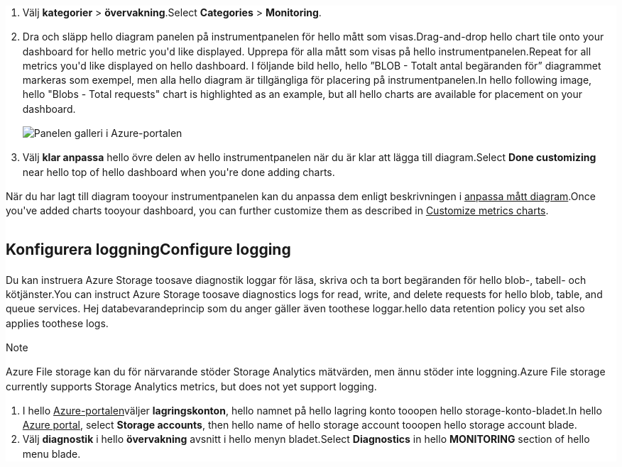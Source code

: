 1. <span data-ttu-id="070a0-183">Välj **kategorier** > **övervakning**.</span><span class="sxs-lookup"><span data-stu-id="070a0-183">Select **Categories** > **Monitoring**.</span></span>
1. <span data-ttu-id="070a0-184">Dra och släpp hello diagram panelen på instrumentpanelen för hello mått som visas.</span><span class="sxs-lookup"><span data-stu-id="070a0-184">Drag-and-drop hello chart tile onto your dashboard for hello metric you'd like displayed.</span></span> <span data-ttu-id="070a0-185">Upprepa för alla mått som visas på hello instrumentpanelen.</span><span class="sxs-lookup"><span data-stu-id="070a0-185">Repeat for all metrics you'd like displayed on hello dashboard.</span></span> <span data-ttu-id="070a0-186">I följande bild hello, hello ”BLOB - Totalt antal begäranden för” diagrammet markeras som exempel, men alla hello diagram är tillgängliga för placering på instrumentpanelen.</span><span class="sxs-lookup"><span data-stu-id="070a0-186">In hello following image, hello "Blobs - Total requests" chart is highlighted as an example, but all hello charts are available for placement on your dashboard.</span></span>

   ![Panelen galleri i Azure-portalen](./media/storage-monitor-storage-account/stg-customize-dashboard-01.png)
1. <span data-ttu-id="070a0-188">Välj **klar anpassa** hello övre delen av hello instrumentpanelen när du är klar att lägga till diagram.</span><span class="sxs-lookup"><span data-stu-id="070a0-188">Select **Done customizing** near hello top of hello dashboard when you're done adding charts.</span></span>

<span data-ttu-id="070a0-189">När du har lagt till diagram tooyour instrumentpanelen kan du anpassa dem enligt beskrivningen i [anpassa mått diagram](#how-to-customize-metrics-charts).</span><span class="sxs-lookup"><span data-stu-id="070a0-189">Once you've added charts tooyour dashboard, you can further customize them as described in [Customize metrics charts](#how-to-customize-metrics-charts).</span></span>

## <a name="configure-logging"></a><span data-ttu-id="070a0-190">Konfigurera loggning</span><span class="sxs-lookup"><span data-stu-id="070a0-190">Configure logging</span></span>

<span data-ttu-id="070a0-191">Du kan instruera Azure Storage toosave diagnostik loggar för läsa, skriva och ta bort begäranden för hello blob-, tabell- och kötjänster.</span><span class="sxs-lookup"><span data-stu-id="070a0-191">You can instruct Azure Storage toosave diagnostics logs for read, write, and delete requests for hello blob, table, and queue services.</span></span> <span data-ttu-id="070a0-192">Hej databevarandeprincip som du anger gäller även toothese loggar.</span><span class="sxs-lookup"><span data-stu-id="070a0-192">hello data retention policy you set also applies toothese logs.</span></span>

> [!NOTE]
> <span data-ttu-id="070a0-193">Azure File storage kan du för närvarande stöder Storage Analytics mätvärden, men ännu stöder inte loggning.</span><span class="sxs-lookup"><span data-stu-id="070a0-193">Azure File storage currently supports Storage Analytics metrics, but does not yet support logging.</span></span>
>

1. <span data-ttu-id="070a0-194">I hello [Azure-portalen](https://portal.azure.com)väljer **lagringskonton**, hello namnet på hello lagring konto tooopen hello storage-konto-bladet.</span><span class="sxs-lookup"><span data-stu-id="070a0-194">In hello [Azure portal](https://portal.azure.com), select **Storage accounts**, then hello name of hello storage account tooopen hello storage account blade.</span></span>
1. <span data-ttu-id="070a0-195">Välj **diagnostik** i hello **övervakning** avsnitt i hello menyn bladet.</span><span class="sxs-lookup"><span data-stu-id="070a0-195">Select **Diagnostics** in hello **MONITORING** section of hello menu blade.</span></span>
